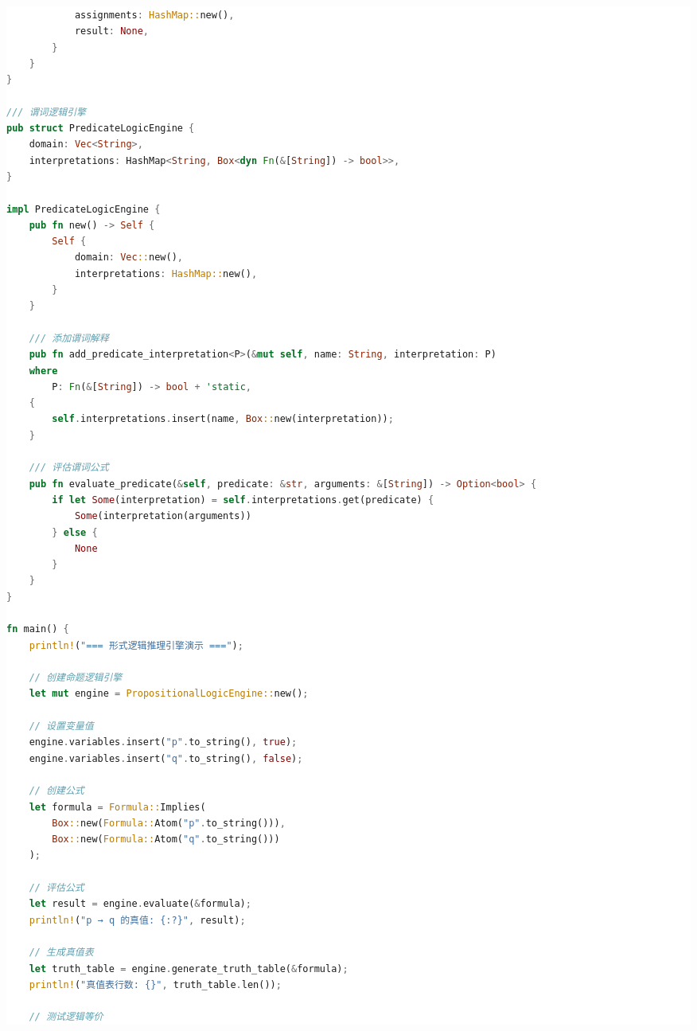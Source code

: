 ```rust
            assignments: HashMap::new(),
            result: None,
        }
    }
}

/// 谓词逻辑引擎
pub struct PredicateLogicEngine {
    domain: Vec<String>,
    interpretations: HashMap<String, Box<dyn Fn(&[String]) -> bool>>,
}

impl PredicateLogicEngine {
    pub fn new() -> Self {
        Self {
            domain: Vec::new(),
            interpretations: HashMap::new(),
        }
    }

    /// 添加谓词解释
    pub fn add_predicate_interpretation<P>(&mut self, name: String, interpretation: P)
    where
        P: Fn(&[String]) -> bool + 'static,
    {
        self.interpretations.insert(name, Box::new(interpretation));
    }

    /// 评估谓词公式
    pub fn evaluate_predicate(&self, predicate: &str, arguments: &[String]) -> Option<bool> {
        if let Some(interpretation) = self.interpretations.get(predicate) {
            Some(interpretation(arguments))
        } else {
            None
        }
    }
}

fn main() {
    println!("=== 形式逻辑推理引擎演示 ===");

    // 创建命题逻辑引擎
    let mut engine = PropositionalLogicEngine::new();

    // 设置变量值
    engine.variables.insert("p".to_string(), true);
    engine.variables.insert("q".to_string(), false);

    // 创建公式
    let formula = Formula::Implies(
        Box::new(Formula::Atom("p".to_string())),
        Box::new(Formula::Atom("q".to_string()))
    );

    // 评估公式
    let result = engine.evaluate(&formula);
    println!("p → q 的真值: {:?}", result);

    // 生成真值表
    let truth_table = engine.generate_truth_table(&formula);
    println!("真值表行数: {}", truth_table.len());

    // 测试逻辑等价
```
